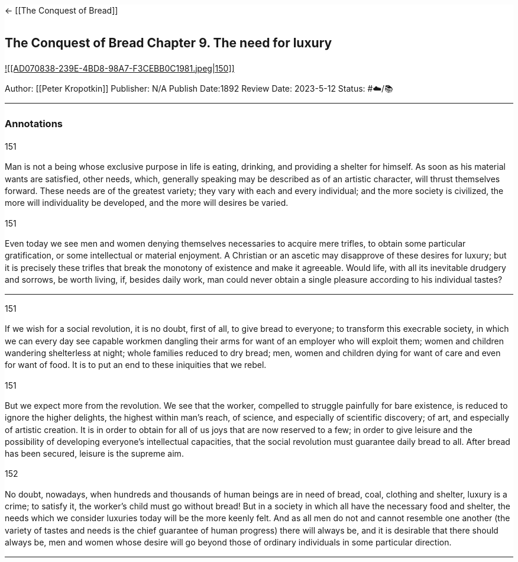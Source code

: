 <- [[The Conquest of Bread]]

## The Conquest of Bread Chapter 9. The need for luxury

[ ![[AD070838-239E-4BD8-98A7-F3CEBB0C1981.jpeg|150]] ](https://www.amazon.com/gp/aw/d/B094761RQ3/ref=tmm_kin_swatch_0?ie=UTF8&qid=1675208114&sr=8-2)

Author: [[Peter Kropotkin]]
Publisher: N/A
Publish Date:1892
Review Date: 2023-5-12
Status: #☁️/📚 

___

### Annotations

151

Man is not a being whose exclusive purpose in life is eating, drinking, and providing a shelter for himself. As soon as his material wants are satisfied, other needs, which, generally speaking may be described as of an artistic character, will thrust themselves forward. These needs are of the greatest variety; they vary with each and every individual; and the more society is civilized, the more will individuality be developed, and the more will desires be varied.

151

Even today we see men and women denying themselves necessaries to acquire mere trifles, to obtain some particular gratification, or some intellectual or material enjoyment. A Christian or an ascetic may disapprove of these desires for luxury; but it is precisely these trifles that break the monotony of existence and make it agreeable. Would life, with all its inevitable drudgery and sorrows, be worth living, if, besides daily work, man could never obtain a single pleasure according to his individual tastes?

---

151

If we wish for a social revolution, it is no doubt, first of all, to give bread to everyone; to transform this execrable society, in which we can every day see capable workmen dangling their arms for want of an employer who will exploit them; women and children wandering shelterless at night; whole families reduced to dry bread; men, women and children dying for want of care and even for want of food. It is to put an end to these iniquities that we rebel.

151

But we expect more from the revolution. We see that the worker, compelled to struggle painfully for bare existence, is reduced to ignore the higher delights, the highest within man’s reach, of science, and especially of scientific discovery; of art, and especially of artistic creation. It is in order to obtain for all of us joys that are now reserved to a few; in order to give leisure and the possibility of developing everyone’s intellectual capacities, that the social revolution must guarantee daily bread to all. After bread has been secured, leisure is the supreme aim.

152

No doubt, nowadays, when hundreds and thousands of human beings are in need of bread, coal, clothing and shelter, luxury is a crime; to satisfy it, the worker’s child must go without bread! But in a society in which all have the necessary food and shelter, the needs which we consider luxuries today will be the more keenly felt. And as all men do not and cannot resemble one another (the variety of tastes and needs is the chief guarantee of human progress) there will always be, and it is desirable that there should always be, men and women whose desire will go beyond those of ordinary individuals in some particular direction.

---